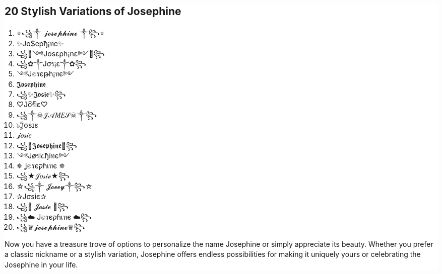 ## 20 Stylish Variations of Josephine
1. ⭐️꧁༒ 𝓳𝓸𝓼𝓮𝓹𝓱𝓲𝓷𝓮 ༒꧂⭐️
2. ✨Jo$epђ¡ทe✨
3. ꧁🌹༺Josερh¡nε༻🌹꧂
4. ꧁✿༒Jσร¡ε༒✿꧂
5. ༺J๏รєթh¡ทє༻
6. 𝕵𝖔𝖘𝖊𝖕𝖍𝖎𝖓𝖊
7. ꧁✨𝕵𝖔𝖘𝖎𝖊✨꧂
8. ♡Jͥoͫรͣiͫε♡
9. ꧁༒☠︎𝒥𝒜𝑀𝐸𝒮☠︎༒꧂
10. ๖ۣۜℑσsɪɛ
11. 𝓳𝑜𝓈𝒾𝑒
12. ꧁🌺𝕵𝖔𝖘𝖊𝖕𝖍𝖎𝖓𝖊🌺꧂
13. ༺Jøรi૮ђiทє༻
14. ✵ ʝ๏รєקɦเทє ✵
15. ꧁★𝒥𝑜𝓈𝒾ℯ★꧂
16. ☆꧁༒ 𝓙𝓸𝓮𝓮𝔂༒꧂☆
17. ✰Jσsiє✰
18. ꧁🌟 𝓙𝓸𝓼𝓲𝓮 🌟꧂
19. ꧁☁️ J๏รєקɦเทє ☁️꧂
20. ꧁♛𝓳𝓸𝓼𝓮𝓹𝓱𝓲𝓷𝓮♛꧂

Now you have a treasure trove of options to personalize the name Josephine or simply appreciate its beauty. Whether you prefer a classic nickname or a stylish variation, Josephine offers endless possibilities for making it uniquely yours or celebrating the Josephine in your life.
